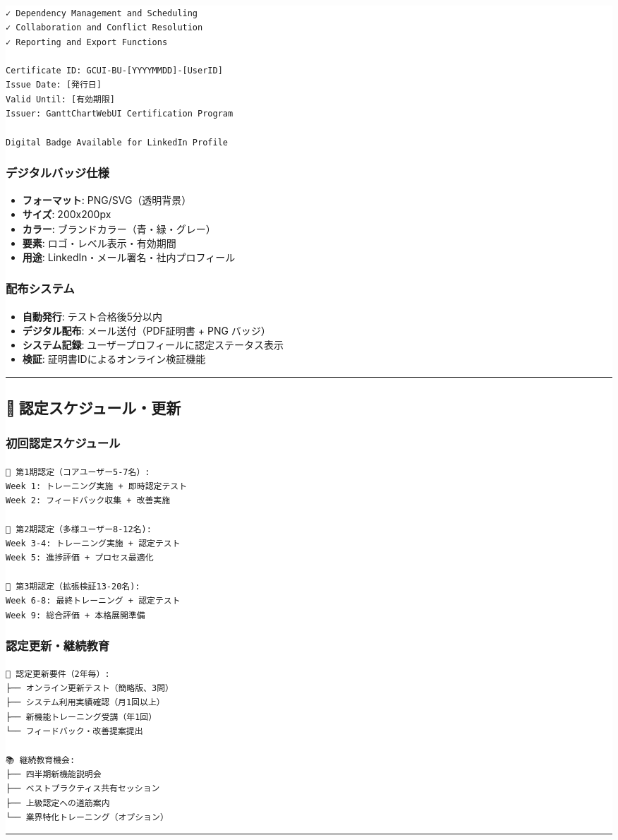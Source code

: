 ```
✓ Dependency Management and Scheduling
✓ Collaboration and Conflict Resolution
✓ Reporting and Export Functions

Certificate ID: GCUI-BU-[YYYYMMDD]-[UserID]
Issue Date: [発行日]
Valid Until: [有効期限]  
Issuer: GanttChartWebUI Certification Program

Digital Badge Available for LinkedIn Profile
```

### デジタルバッジ仕様
- **フォーマット**: PNG/SVG（透明背景）
- **サイズ**: 200x200px
- **カラー**: ブランドカラー（青・緑・グレー）
- **要素**: ロゴ・レベル表示・有効期間
- **用途**: LinkedIn・メール署名・社内プロフィール

### 配布システム
- **自動発行**: テスト合格後5分以内
- **デジタル配布**: メール送付（PDF証明書 + PNG バッジ）
- **システム記録**: ユーザープロフィールに認定ステータス表示
- **検証**: 証明書IDによるオンライン検証機能

---

## 📅 認定スケジュール・更新

### 初回認定スケジュール
```
📅 第1期認定（コアユーザー5-7名）:
Week 1: トレーニング実施 + 即時認定テスト
Week 2: フィードバック収集 + 改善実施

📅 第2期認定（多様ユーザー8-12名):  
Week 3-4: トレーニング実施 + 認定テスト
Week 5: 進捗評価 + プロセス最適化

📅 第3期認定（拡張検証13-20名):
Week 6-8: 最終トレーニング + 認定テスト  
Week 9: 総合評価 + 本格展開準備
```

### 認定更新・継続教育
```
🔄 認定更新要件（2年毎）:
├── オンライン更新テスト（簡略版、3問）
├── システム利用実績確認（月1回以上）
├── 新機能トレーニング受講（年1回）
└── フィードバック・改善提案提出

📚 継続教育機会:
├── 四半期新機能説明会
├── ベストプラクティス共有セッション  
├── 上級認定への道筋案内
└── 業界特化トレーニング（オプション）
```

---